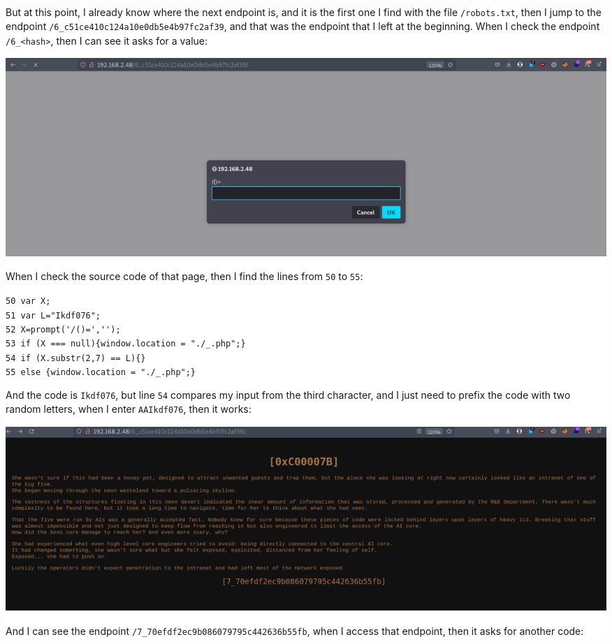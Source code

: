 But at this point, I already know where the next endpoint is, and it is the first one I find with the file `/robots.txt`, then I jump to the endpoint `/6_c51ce410c124a10e0db5e4b97fc2af39`, and that was the endpoint that I left at the beginning. When I check the endpoint `/6_<hash>`, then I can see it asks for a value:

![evidence](./static/10-javascript-validation.png)

When I check the source code of that page, then I find the lines from `50` to `55`:
```html
50 var X;
51 var L="Ikdf076";
52 X=prompt('/()=','');
53 if (X === null){window.location = "./_.php";}
54 if (X.substr(2,7) == L){}
55 else {window.location = "./_.php";}
```
And the code is `Ikdf076`, but line `54` compares my input from the third character, and I just need to prefix the code with two random letters, when I enter `AAIkdf076`, then it works:

![evidence](./static/11-endpoint-6.png)

And I can see the endpoint `/7_70efdf2ec9b086079795c442636b55fb`, when I access that endpoint, then it asks for another code:
